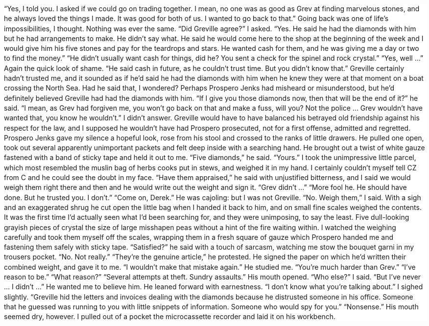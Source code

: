 “Yes, I told you. I asked if we could go on trading together. I mean, no one was as good as Grev at finding marvelous stones, and he always loved the things I made. It was good for both of us. I wanted to go back to that.”
Going back was one of life’s impossibilities, I thought. Nothing was ever the same.
“Did Greville agree?” I asked.
“Yes. He said he had the diamonds with him but he had arrangements to make. He didn’t say what. He said he would come here to the shop at the beginning of the week and I would give him his five stones and pay for the teardrops and stars. He wanted cash for them, and he was giving me a day or two to find the money.”
“He didn’t usually want cash for things, did he? You sent a check for the spinel and rock crystal.”
“Yes, well ...” Again the quick look of shame. “He said cash in future, as he couldn’t trust time. But you didn’t know that.”
Greville certainly hadn’t trusted me, and it sounded as if he’d said he had the diamonds with him when he knew they were at that moment on a boat crossing the North Sea. Had he said that, I wondered? Perhaps Prospero Jenks had misheard or misunderstood, but he’d definitely believed Greville had had the diamonds with him.
“If I give you those diamonds now, then that will be the end of it?” he said. “I mean, as Grev had forgiven me, you won’t go back on that and make a fuss, will you? Not the police ... Grev wouldn’t have wanted that, you know he wouldn’t.”
I didn’t answer. Greville would have to have balanced his betrayed old friendship against his respect for the law,  and I supposed he wouldn’t have had Prospero prosecuted, not for a first offense, admitted and regretted.
Prospero Jenks gave my silence a hopeful look, rose from his stool and crossed to the ranks of little drawers. He pulled one open, took out several apparently unimportant packets and felt deep inside with a searching hand. He brought out a twist of white gauze fastened with a band of sticky tape and held it out to me.
“Five diamonds,” he said. “Yours.”
I took the unimpressive little parcel, which most resembled the muslin bag of herbs cooks put in stews, and weighed it in my hand. I certainly couldn’t myself tell CZ from C and he could see the doubt in my face.
“Have them appraised,” he said with unjustified bitterness, and I said we would weigh them right there and then and he would write out the weight and sign it.
“Grev didn’t ...”
“More fool he. He should have done. But he trusted you. I don’t.”
“Come on, Derek.” He was cajoling: but I was not Greville.
“No. Weigh them,” I said.
With a sigh and an exaggerated shrug he cut open the little bag when I handed it back to him, and on small fine scales weighed the contents.
It was the first time I’d actually seen what I’d been searching for, and they were unimposing, to say the least. Five dull-looking grayish pieces of crystal the size of large misshapen peas without a hint of the fire waiting within. I watched the weighing carefully and took them myself off the scales, wrapping them in a fresh square of gauze which Prospero handed me and fastening them safely with sticky tape.
“Satisfied?” he said with a touch of sarcasm, watching me stow the bouquet garni in my trousers pocket.
“No. Not really.”
“They’re the genuine article,” he protested. He signed the paper on which he’d written their combined weight, and gave it to me. “I wouldn’t make that mistake again.”  He studied me. “You’re much harder than Grev.”
“I’ve reason to be.”
“What reason?”
“Several attempts at theft. Sundry assaults.”
His mouth opened.
“Who else?” I said.
“But I’ve never ... I didn’t ...” He wanted me to believe him. He leaned forward with earnestness. “I don’t know what you’re talking about.”
I sighed slightly. “Greville hid the letters and invoices dealing with the diamonds because he distrusted someone in his office. Someone that he guessed was running to you with little snippets of information. Someone who would spy for you.”
“Nonsense.” His mouth seemed dry, however.
I pulled out of a pocket the microcassette recorder and laid it on his workbench.